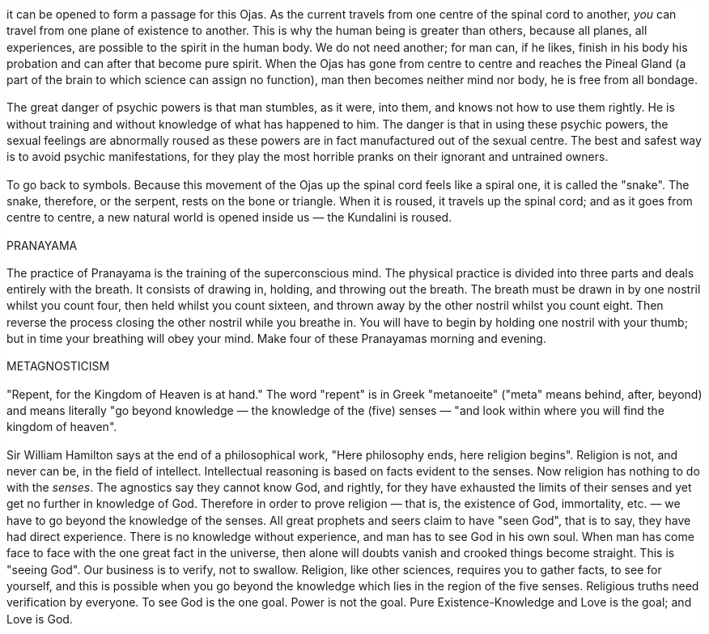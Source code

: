 it can be opened to form a passage for this Ojas. As the current travels
from one centre of the spinal cord to another, *you* can travel from one
plane of existence to another. This is why the human being is greater
than others, because all planes, all experiences, are possible to the
spirit in the human body. We do not need another; for man can, if he
likes, finish in his body his probation and can after that become pure
spirit. When the Ojas has gone from centre to centre and reaches the
Pineal Gland (a part of the brain to which science can assign no
function), man then becomes neither mind nor body, he is free from all
bondage.

The great danger of psychic powers is that man stumbles, as it were,
into them, and knows not how to use them rightly. He is without training
and without knowledge of what has happened to him. The danger is that in
using these psychic powers, the sexual feelings are abnormally roused as
these powers are in fact manufactured out of the sexual centre. The best
and safest way is to avoid psychic manifestations, for they play the
most horrible pranks on their ignorant and untrained owners.

To go back to symbols. Because this movement of the Ojas up the spinal
cord feels like a spiral one, it is called the "snake". The snake,
therefore, or the serpent, rests on the bone or triangle. When it is
roused, it travels up the spinal cord; and as it goes from centre to
centre, a new natural world is opened inside us — the Kundalini is
roused.

PRANAYAMA

The practice of Pranayama is the training of the superconscious mind.
The physical practice is divided into three parts and deals entirely
with the breath. It consists of drawing in, holding, and throwing out
the breath. The breath must be drawn in by one nostril whilst you count
four, then held whilst you count sixteen, and thrown away by the other
nostril whilst you count eight. Then reverse the process closing the
other nostril while you breathe in. You will have to begin by holding
one nostril with your thumb; but in time your breathing will obey your
mind. Make four of these Pranayamas morning and evening.

METAGNOSTICISM

"Repent, for the Kingdom of Heaven is at hand." The word "repent" is in
Greek "metanoeite" ("meta" means behind, after, beyond) and means
literally "go beyond knowledge — the knowledge of the (five) senses —
"and look within where you will find the kingdom of heaven".

Sir William Hamilton says at the end of a philosophical work, "Here
philosophy ends, here religion begins". Religion is not, and never can
be, in the field of intellect. Intellectual reasoning is based on facts
evident to the senses. Now religion has nothing to do with the *senses*.
The agnostics say they cannot know God, and rightly, for they have
exhausted the limits of their senses and yet get no further in knowledge
of God. Therefore in order to prove religion — that is, the existence of
God, immortality, etc. — we have to go beyond the knowledge of the
senses. All great prophets and seers claim to have "seen God", that is
to say, they have had direct experience. There is no knowledge without
experience, and man has to see God in his own soul. When man has come
face to face with the one great fact in the universe, then alone will
doubts vanish and crooked things become straight. This is "seeing God".
Our business is to verify, not to swallow. Religion, like other
sciences, requires you to gather facts, to see for yourself, and this is
possible when you go beyond the knowledge which lies in the region of
the five senses. Religious truths need verification by everyone. To see
God is the one goal. Power is not the goal. Pure Existence-Knowledge and
Love is the goal; and Love is God.
